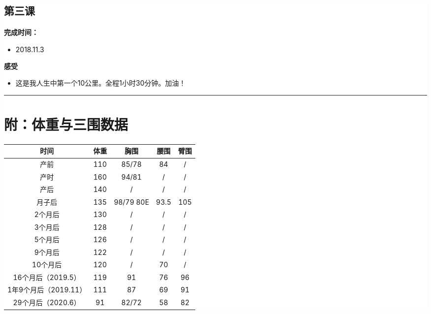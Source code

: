 ## 第三课

**完成时间：**
- 2018.11.3

**感受**
- 这是我人生中第一个10公里。全程1小时30分钟。加油！

-------------

# 附：体重与三围数据

|时间|体重|胸围|腰围|臂围|
|:--:|:--:|:--:|:--:|:--:|
|产前|110|85/78|84|/|
|产时|160|94/81|/|/|
|产后|140|/|/|/|
|月子后|135|98/79 80E|93.5|105|
|2个月后|130|/|/|/|
|3个月后|128|/|/|/|
|5个月后|126|/|/|/|
|9个月后|122|/|/|/|
|10个月后|120|/|70|/|
|16个月后（2019.5）|119|91|76|96|
|1年9个月后（2019.11）|111|87|69|91|
|29个月后（2020.6）|91|82/72|58|82|
